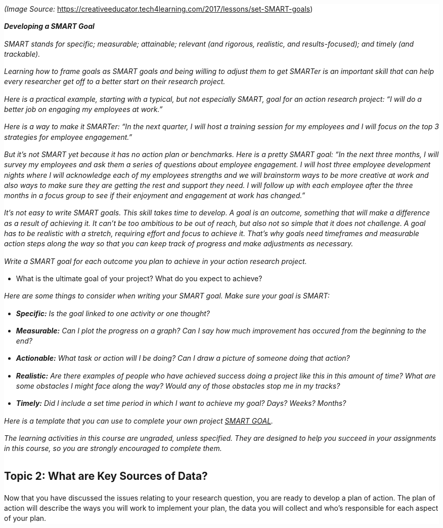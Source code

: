*(Image Source:* <https://creativeeducator.tech4learning.com/2017/lessons/set-SMART-goals>)

***<span class="underline">Developing a SMART Goal</span>***

*SMART stands for specific; measurable; attainable; relevant (and rigorous, realistic, and results-focused); and timely (and trackable).*

*Learning how to frame goals as SMART goals and being willing to adjust them to get SMARTer is an important skill that can help every researcher get off to a better start on their research project.*

*Here is a practical example, starting with a typical, but not especially SMART, goal for an action research project: “I will do a better job on engaging my employees at work.”*

*Here is a way to make it SMARTer: “In the next quarter, I will host a training session for my employees and I will focus on the top 3 strategies for employee engagement.”*

*But it’s not SMART yet because it has no action plan or benchmarks. Here is a pretty SMART goal: “In the next three months, I will survey my employees and ask them a series of questions about employee engagement. I will host three employee development nights where I will acknowledge each of my employees strengths and we will brainstorm ways to be more creative at work and also ways to make sure they are getting the rest and support they need. I will follow up with each employee after the three months in a focus group to see if their enjoyment and engagement at work has changed.”*

*It’s not easy to write SMART goals. This skill takes time to develop. A goal is an outcome, something that will make a difference as a result of achieving it. It can’t be too ambitious to be out of reach, but also not so simple that it does not challenge. A goal has to be realistic with a stretch, requiring effort and focus to achieve it. That’s why goals need timeframes and measurable action steps along the way so that you can keep track of progress and make adjustments as necessary.*

*Write a SMART goal for each outcome you plan to achieve in your action research project.*

  - What is the ultimate goal of your project? What do you expect to achieve?

*Here are some things to consider when writing your SMART goal. Make sure your goal is SMART:*

  - ***Specific:** Is the goal linked to one activity or one thought?*

  - ***Measurable:** Can I plot the progress on a graph? Can I say how much improvement has occured from the beginning to the end?*

  - ***Actionable:** What task or action will I be doing? Can I draw a picture of someone doing that action?*

  - ***Realistic:** Are there examples of people who have achieved success doing a project like this in this amount of time? What are some obstacles I might face along the way? Would any of those obstacles stop me in my tracks?*

  - ***Timely:** Did I include a set time period in which I want to achieve my goal? Days? Weeks? Months?*

*Here is a template that you can use to complete your own project [SMART GOAL](https://blog.weekdone.com/smart-objectives-template-free-worksheet/).*

*The learning activities in this course are ungraded, unless specified. They are designed to help you succeed in your assignments in this course, so you are strongly encouraged to complete them.*

## Topic 2: What are Key Sources of Data?

Now that you have discussed the issues relating to your research question, you are ready to develop a plan of action. The plan of action will describe the ways you will work to implement your plan, the data you will collect and who’s responsible for each aspect of your plan.

